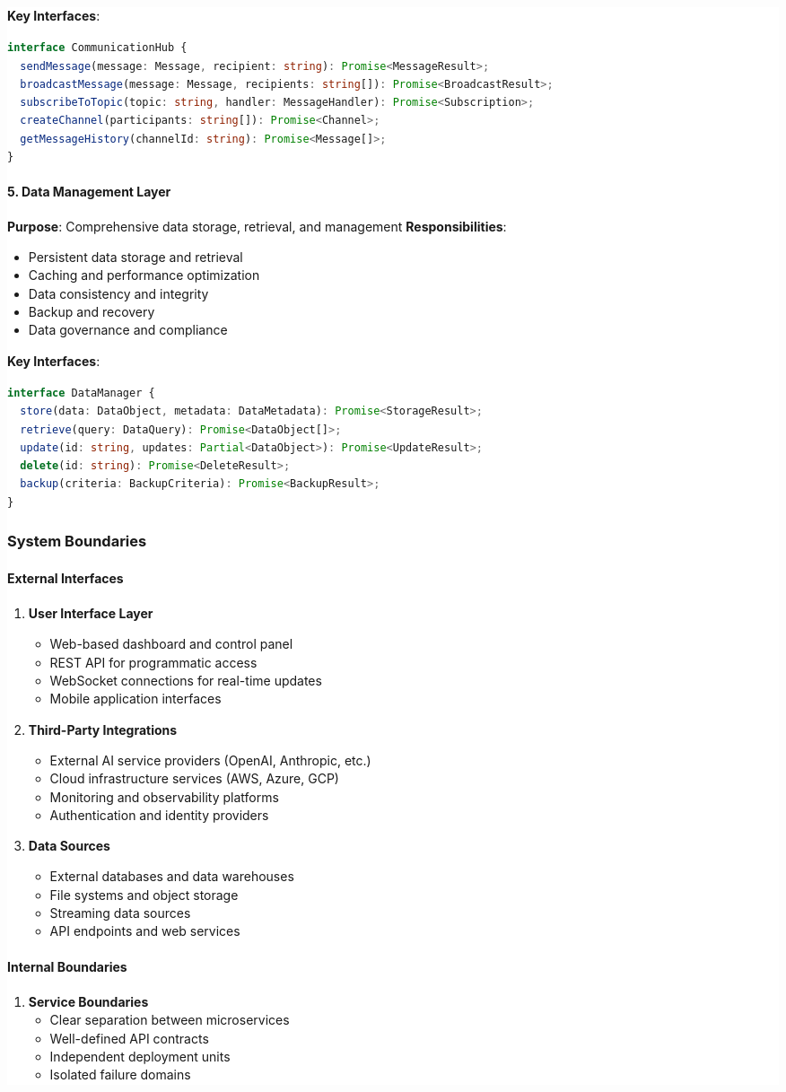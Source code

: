 **Key Interfaces**:
```typescript
interface CommunicationHub {
  sendMessage(message: Message, recipient: string): Promise<MessageResult>;
  broadcastMessage(message: Message, recipients: string[]): Promise<BroadcastResult>;
  subscribeToTopic(topic: string, handler: MessageHandler): Promise<Subscription>;
  createChannel(participants: string[]): Promise<Channel>;
  getMessageHistory(channelId: string): Promise<Message[]>;
}
```

#### 5. Data Management Layer
**Purpose**: Comprehensive data storage, retrieval, and management
**Responsibilities**:
- Persistent data storage and retrieval
- Caching and performance optimization
- Data consistency and integrity
- Backup and recovery
- Data governance and compliance

**Key Interfaces**:
```typescript
interface DataManager {
  store(data: DataObject, metadata: DataMetadata): Promise<StorageResult>;
  retrieve(query: DataQuery): Promise<DataObject[]>;
  update(id: string, updates: Partial<DataObject>): Promise<UpdateResult>;
  delete(id: string): Promise<DeleteResult>;
  backup(criteria: BackupCriteria): Promise<BackupResult>;
}
```

### System Boundaries

#### External Interfaces
1. **User Interface Layer**
   - Web-based dashboard and control panel
   - REST API for programmatic access
   - WebSocket connections for real-time updates
   - Mobile application interfaces

2. **Third-Party Integrations**
   - External AI service providers (OpenAI, Anthropic, etc.)
   - Cloud infrastructure services (AWS, Azure, GCP)
   - Monitoring and observability platforms
   - Authentication and identity providers

3. **Data Sources**
   - External databases and data warehouses
   - File systems and object storage
   - Streaming data sources
   - API endpoints and web services

#### Internal Boundaries
1. **Service Boundaries**
   - Clear separation between microservices
   - Well-defined API contracts
   - Independent deployment units
   - Isolated failure domains
